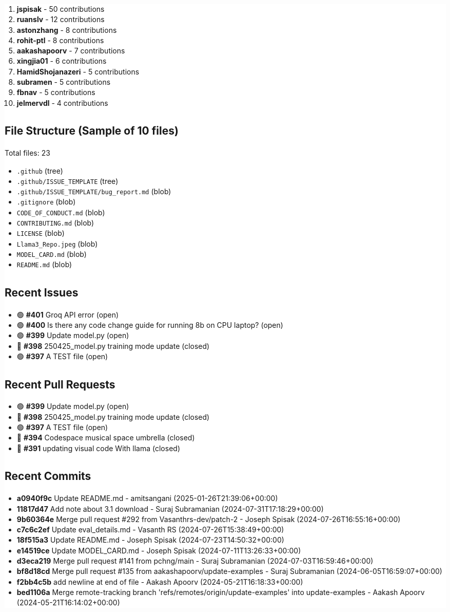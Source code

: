 1. **jspisak** - 50 contributions
2. **ruanslv** - 12 contributions
3. **astonzhang** - 8 contributions
4. **rohit-ptl** - 8 contributions
5. **aakashapoorv** - 7 contributions
6. **xingjia01** - 6 contributions
7. **HamidShojanazeri** - 5 contributions
8. **subramen** - 5 contributions
9. **fbnav** - 5 contributions
10. **jelmervdl** - 4 contributions

## File Structure (Sample of 10 files)

Total files: 23

- `.github` (tree)
- `.github/ISSUE_TEMPLATE` (tree)
- `.github/ISSUE_TEMPLATE/bug_report.md` (blob)
- `.gitignore` (blob)
- `CODE_OF_CONDUCT.md` (blob)
- `CONTRIBUTING.md` (blob)
- `LICENSE` (blob)
- `Llama3_Repo.jpeg` (blob)
- `MODEL_CARD.md` (blob)
- `README.md` (blob)

## Recent Issues

- 🟢 **#401** Groq API error (open)
- 🟢 **#400** Is there any code change guide for running 8b on CPU laptop? (open)
- 🟢 **#399** Update model.py (open)
- 🔴 **#398** 250425_model.py training mode update (closed)
- 🟢 **#397** A TEST file (open)

## Recent Pull Requests

- 🟢 **#399** Update model.py (open)
- 🔴 **#398** 250425_model.py training mode update (closed)
- 🟢 **#397** A TEST file (open)
- 🔴 **#394** Codespace musical space umbrella (closed)
- 🔴 **#391** updating visual code With llama (closed)

## Recent Commits

- **a0940f9c** Update README.md - amitsangani (2025-01-26T21:39:06+00:00)
- **11817d47** Add note about 3.1 download - Suraj Subramanian (2024-07-31T17:18:29+00:00)
- **9b60364e** Merge pull request #292 from Vasanthrs-dev/patch-2 - Joseph Spisak (2024-07-26T16:55:16+00:00)
- **c7c6c2ef** Update eval_details.md - Vasanth RS (2024-07-26T15:38:49+00:00)
- **18f515a3** Update README.md - Joseph Spisak (2024-07-23T14:50:32+00:00)
- **e14519ce** Update MODEL_CARD.md - Joseph Spisak (2024-07-11T13:26:33+00:00)
- **d3eca219** Merge pull request #141 from pchng/main - Suraj Subramanian (2024-07-03T16:59:46+00:00)
- **bf8d18cd** Merge pull request #135 from aakashapoorv/update-examples - Suraj Subramanian (2024-06-05T16:59:07+00:00)
- **f2bb4c5b** add newline at end of file - Aakash Apoorv (2024-05-21T16:18:33+00:00)
- **bed1106a** Merge remote-tracking branch 'refs/remotes/origin/update-examples' into update-examples - Aakash Apoorv (2024-05-21T16:14:02+00:00)
